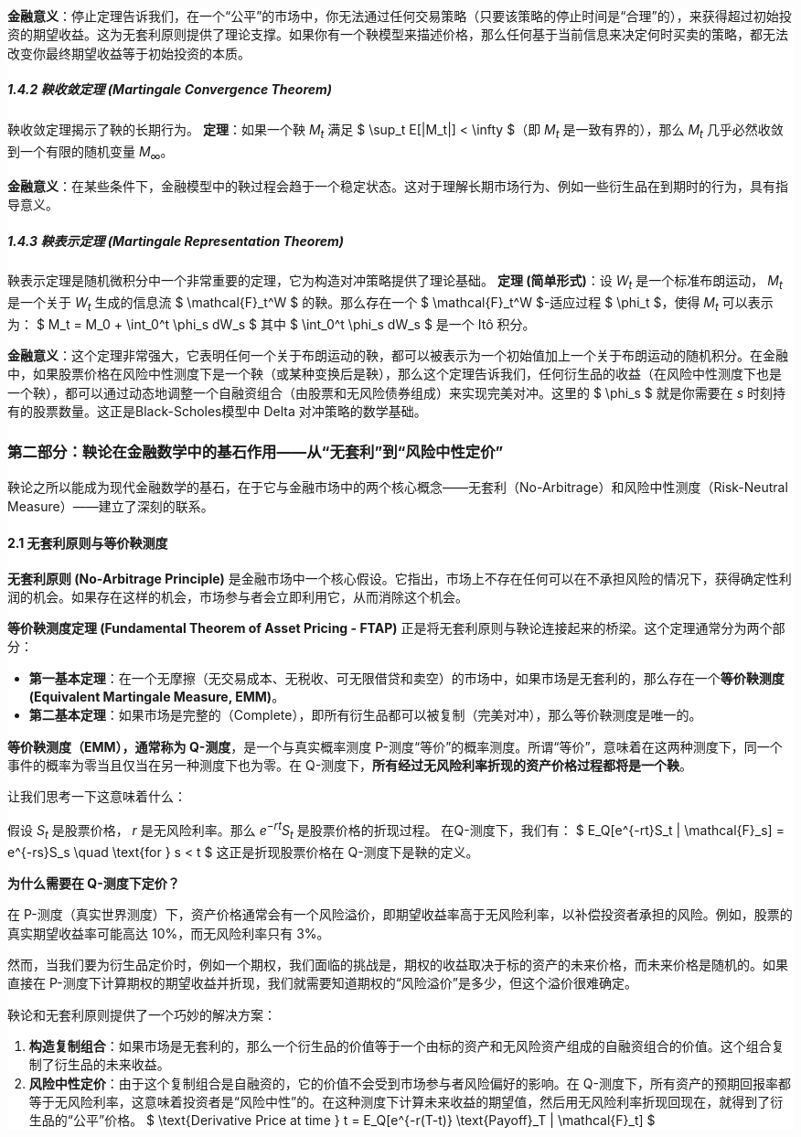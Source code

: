 **金融意义**：停止定理告诉我们，在一个“公平”的市场中，你无法通过任何交易策略（只要该策略的停止时间是“合理”的），来获得超过初始投资的期望收益。这为无套利原则提供了理论支撑。如果你有一个鞅模型来描述价格，那么任何基于当前信息来决定何时买卖的策略，都无法改变你最终期望收益等于初始投资的本质。

##### 1.4.2 鞅收敛定理 (Martingale Convergence Theorem)

鞅收敛定理揭示了鞅的长期行为。
**定理**：如果一个鞅 $M_t$ 满足 $ \sup_t E[|M_t|] < \infty $（即 $M_t$ 是一致有界的），那么 $M_t$ 几乎必然收敛到一个有限的随机变量 $M_\infty$。

**金融意义**：在某些条件下，金融模型中的鞅过程会趋于一个稳定状态。这对于理解长期市场行为、例如一些衍生品在到期时的行为，具有指导意义。

##### 1.4.3 鞅表示定理 (Martingale Representation Theorem)

鞅表示定理是随机微积分中一个非常重要的定理，它为构造对冲策略提供了理论基础。
**定理 (简单形式)**：设 $W_t$ 是一个标准布朗运动， $M_t$ 是一个关于 $W_t$ 生成的信息流 $ \mathcal{F}_t^W $ 的鞅。那么存在一个 $ \mathcal{F}_t^W $-适应过程 $ \phi_t $，使得 $M_t$ 可以表示为：
$ M_t = M_0 + \int_0^t \phi_s dW_s $
其中 $ \int_0^t \phi_s dW_s $ 是一个 Itô 积分。

**金融意义**：这个定理非常强大，它表明任何一个关于布朗运动的鞅，都可以被表示为一个初始值加上一个关于布朗运动的随机积分。在金融中，如果股票价格在风险中性测度下是一个鞅（或某种变换后是鞅），那么这个定理告诉我们，任何衍生品的收益（在风险中性测度下也是一个鞅），都可以通过动态地调整一个自融资组合（由股票和无风险债券组成）来实现完美对冲。这里的 $ \phi_s $ 就是你需要在 $s$ 时刻持有的股票数量。这正是Black-Scholes模型中 Delta 对冲策略的数学基础。

### 第二部分：鞅论在金融数学中的基石作用——从“无套利”到“风险中性定价”

鞅论之所以能成为现代金融数学的基石，在于它与金融市场中的两个核心概念——无套利（No-Arbitrage）和风险中性测度（Risk-Neutral Measure）——建立了深刻的联系。

#### 2.1 无套利原则与等价鞅测度

**无套利原则 (No-Arbitrage Principle)** 是金融市场中一个核心假设。它指出，市场上不存在任何可以在不承担风险的情况下，获得确定性利润的机会。如果存在这样的机会，市场参与者会立即利用它，从而消除这个机会。

**等价鞅测度定理 (Fundamental Theorem of Asset Pricing - FTAP)** 正是将无套利原则与鞅论连接起来的桥梁。这个定理通常分为两个部分：

*   **第一基本定理**：在一个无摩擦（无交易成本、无税收、可无限借贷和卖空）的市场中，如果市场是无套利的，那么存在一个**等价鞅测度 (Equivalent Martingale Measure, EMM)**。
*   **第二基本定理**：如果市场是完整的（Complete），即所有衍生品都可以被复制（完美对冲），那么等价鞅测度是唯一的。

**等价鞅测度（EMM），通常称为 Q-测度**，是一个与真实概率测度 P-测度“等价”的概率测度。所谓“等价”，意味着在这两种测度下，同一个事件的概率为零当且仅当在另一种测度下也为零。在 Q-测度下，**所有经过无风险利率折现的资产价格过程都将是一个鞅**。

让我们思考一下这意味着什么：

假设 $S_t$ 是股票价格， $r$ 是无风险利率。那么 $e^{-rt}S_t$ 是股票价格的折现过程。
在Q-测度下，我们有：
$ E_Q[e^{-rt}S_t | \mathcal{F}_s] = e^{-rs}S_s \quad \text{for } s < t $
这正是折现股票价格在 Q-测度下是鞅的定义。

**为什么需要在 Q-测度下定价？**

在 P-测度（真实世界测度）下，资产价格通常会有一个风险溢价，即期望收益率高于无风险利率，以补偿投资者承担的风险。例如，股票的真实期望收益率可能高达 $10\%$，而无风险利率只有 $3\%$。

然而，当我们要为衍生品定价时，例如一个期权，我们面临的挑战是，期权的收益取决于标的资产的未来价格，而未来价格是随机的。如果直接在 P-测度下计算期权的期望收益并折现，我们就需要知道期权的“风险溢价”是多少，但这个溢价很难确定。

鞅论和无套利原则提供了一个巧妙的解决方案：
1.  **构造复制组合**：如果市场是无套利的，那么一个衍生品的价值等于一个由标的资产和无风险资产组成的自融资组合的价值。这个组合复制了衍生品的未来收益。
2.  **风险中性定价**：由于这个复制组合是自融资的，它的价值不会受到市场参与者风险偏好的影响。在 Q-测度下，所有资产的预期回报率都等于无风险利率，这意味着投资者是“风险中性”的。在这种测度下计算未来收益的期望值，然后用无风险利率折现回现在，就得到了衍生品的“公平”价格。
    $ \text{Derivative Price at time } t = E_Q[e^{-r(T-t)} \text{Payoff}_T | \mathcal{F}_t] $
